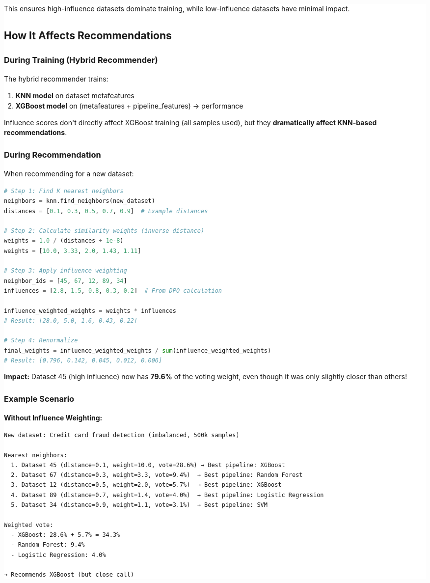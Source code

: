 This ensures high-influence datasets dominate training, while low-influence datasets have minimal impact.

## How It Affects Recommendations

### During Training (Hybrid Recommender)

The hybrid recommender trains:
1. **KNN model** on dataset metafeatures
2. **XGBoost model** on (metafeatures + pipeline_features) → performance

Influence scores don't directly affect XGBoost training (all samples used), but they **dramatically affect KNN-based recommendations**.

### During Recommendation

When recommending for a new dataset:

```python
# Step 1: Find K nearest neighbors
neighbors = knn.find_neighbors(new_dataset)
distances = [0.1, 0.3, 0.5, 0.7, 0.9]  # Example distances

# Step 2: Calculate similarity weights (inverse distance)
weights = 1.0 / (distances + 1e-8)
weights = [10.0, 3.33, 2.0, 1.43, 1.11]

# Step 3: Apply influence weighting
neighbor_ids = [45, 67, 12, 89, 34]
influences = [2.8, 1.5, 0.8, 0.3, 0.2]  # From DPO calculation

influence_weighted_weights = weights * influences
# Result: [28.0, 5.0, 1.6, 0.43, 0.22]

# Step 4: Renormalize
final_weights = influence_weighted_weights / sum(influence_weighted_weights)
# Result: [0.796, 0.142, 0.045, 0.012, 0.006]
```

**Impact:** Dataset 45 (high influence) now has **79.6%** of the voting weight, even though it was only slightly closer than others!

### Example Scenario

**Without Influence Weighting:**
```
New dataset: Credit card fraud detection (imbalanced, 500k samples)

Nearest neighbors:
  1. Dataset 45 (distance=0.1, weight=10.0, vote=28.6%) → Best pipeline: XGBoost
  2. Dataset 67 (distance=0.3, weight=3.3, vote=9.4%)  → Best pipeline: Random Forest
  3. Dataset 12 (distance=0.5, weight=2.0, vote=5.7%)  → Best pipeline: XGBoost
  4. Dataset 89 (distance=0.7, weight=1.4, vote=4.0%)  → Best pipeline: Logistic Regression
  5. Dataset 34 (distance=0.9, weight=1.1, vote=3.1%)  → Best pipeline: SVM

Weighted vote:
  - XGBoost: 28.6% + 5.7% = 34.3%
  - Random Forest: 9.4%
  - Logistic Regression: 4.0%
  
→ Recommends XGBoost (but close call)
```
